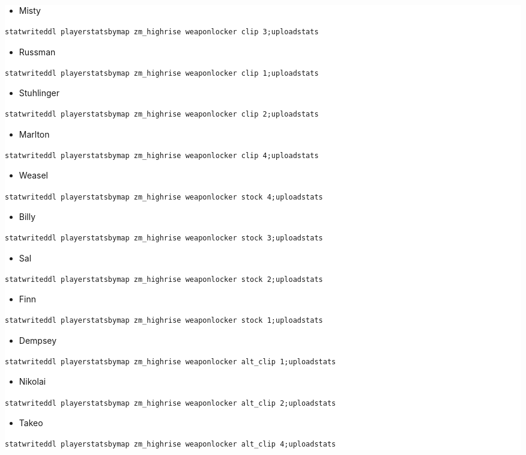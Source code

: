 - Misty

```
statwriteddl playerstatsbymap zm_highrise weaponlocker clip 3;uploadstats
```

- Russman

```
statwriteddl playerstatsbymap zm_highrise weaponlocker clip 1;uploadstats
```

- Stuhlinger

```
statwriteddl playerstatsbymap zm_highrise weaponlocker clip 2;uploadstats
```

- Marlton

```
statwriteddl playerstatsbymap zm_highrise weaponlocker clip 4;uploadstats
```

- Weasel

```
statwriteddl playerstatsbymap zm_highrise weaponlocker stock 4;uploadstats
```

- Billy

```
statwriteddl playerstatsbymap zm_highrise weaponlocker stock 3;uploadstats
```

- Sal

```
statwriteddl playerstatsbymap zm_highrise weaponlocker stock 2;uploadstats
```

- Finn

```
statwriteddl playerstatsbymap zm_highrise weaponlocker stock 1;uploadstats
```

- Dempsey

```
statwriteddl playerstatsbymap zm_highrise weaponlocker alt_clip 1;uploadstats
```

- Nikolai

```
statwriteddl playerstatsbymap zm_highrise weaponlocker alt_clip 2;uploadstats
```

- Takeo

```
statwriteddl playerstatsbymap zm_highrise weaponlocker alt_clip 4;uploadstats
```
